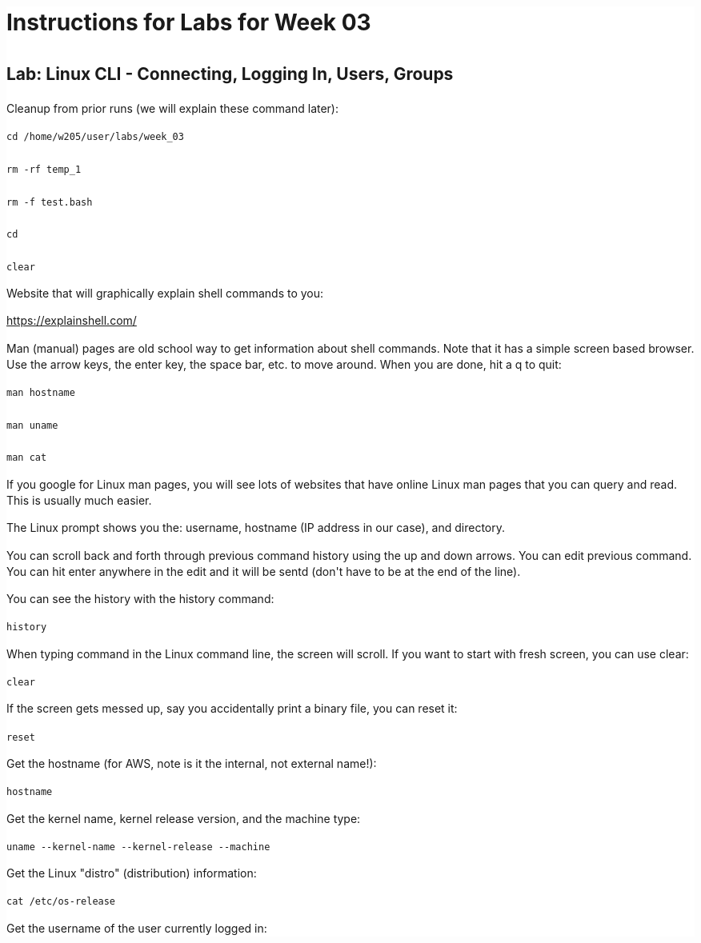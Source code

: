 # Instructions for Labs for Week 03

## Lab: Linux CLI - Connecting, Logging In, Users, Groups

Cleanup from prior runs (we will explain these command later):
```
cd /home/w205/user/labs/week_03

rm -rf temp_1

rm -f test.bash

cd

clear
```

Website that will graphically explain shell commands to you:

https://explainshell.com/

Man (manual) pages are old school way to get information about shell commands.  Note that it has a simple screen based browser.  Use the arrow keys, the enter key, the space bar, etc. to move around.  When you are done, hit a q to quit:
```
man hostname

man uname

man cat
```

If you google for Linux man pages, you will see lots of websites that have online Linux man pages that you can query and read.  This is usually much easier.

The Linux prompt shows you the: username, hostname (IP address in our case), and directory.

You can scroll back and forth through previous command history using the up and down arrows.  You can edit previous command.  You can hit enter anywhere in the edit and it will be sentd (don't have to be at the end of the line).

You can see the history with the history command:
```
history
```
When typing command in the Linux command line, the screen will scroll.  If you want to start with fresh screen, you can use clear:
```
clear
```
If the screen gets messed up, say you accidentally print a binary file, you can reset it:
```
reset
```
Get the hostname (for AWS, note is it the internal, not external name!):
```
hostname
```
Get the kernel name, kernel release version, and the machine type:
```
uname --kernel-name --kernel-release --machine
```
Get the Linux "distro" (distribution) information:
```
cat /etc/os-release
```
Get the username of the user currently logged in:
```
```